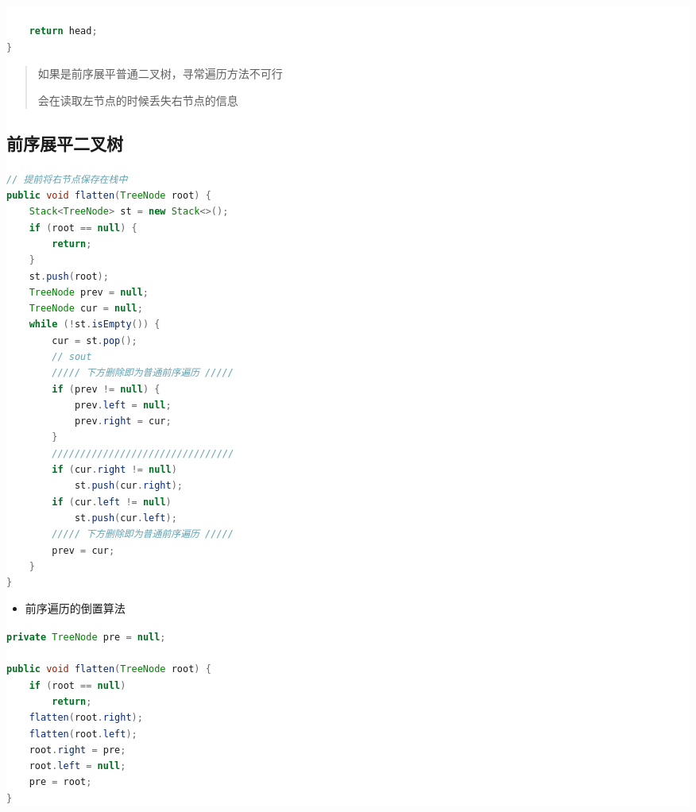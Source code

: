 ``` java

    return head;
}
```

> 如果是前序展平普通二叉树，寻常遍历方法不可行
>
> 会在读取左节点的时候丢失右节点的信息

## 前序展平二叉树

```java
// 提前将右节点保存在栈中
public void flatten(TreeNode root) {
    Stack<TreeNode> st = new Stack<>();
    if (root == null) {
        return;
    }
    st.push(root);
    TreeNode prev = null;
    TreeNode cur = null;
    while (!st.isEmpty()) {
        cur = st.pop();
        // sout
        ///// 下方删除即为普通前序遍历 /////
        if (prev != null) {
            prev.left = null;
            prev.right = cur;
        }
        ////////////////////////////////
        if (cur.right != null) 
            st.push(cur.right);
        if (cur.left != null) 
            st.push(cur.left);
        ///// 下方删除即为普通前序遍历 /////
        prev = cur;
    }
}
```

- 前序遍历的倒置算法

```java
private TreeNode pre = null;

public void flatten(TreeNode root) {
    if (root == null)
        return;
    flatten(root.right);
    flatten(root.left);
    root.right = pre;
    root.left = null;
    pre = root;
}
```
